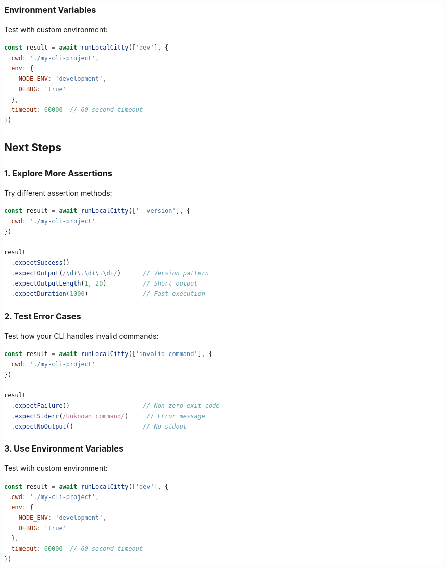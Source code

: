 ### Environment Variables

Test with custom environment:

```javascript
const result = await runLocalCitty(['dev'], {
  cwd: './my-cli-project',
  env: {
    NODE_ENV: 'development',
    DEBUG: 'true'
  },
  timeout: 60000  // 60 second timeout
})
```

## Next Steps

### 1. Explore More Assertions

Try different assertion methods:

```javascript
const result = await runLocalCitty(['--version'], {
  cwd: './my-cli-project'
})

result
  .expectSuccess()
  .expectOutput(/\d+\.\d+\.\d+/)      // Version pattern
  .expectOutputLength(1, 20)          // Short output
  .expectDuration(1000)               // Fast execution
```

### 2. Test Error Cases

Test how your CLI handles invalid commands:

```javascript
const result = await runLocalCitty(['invalid-command'], {
  cwd: './my-cli-project'
})

result
  .expectFailure()                    // Non-zero exit code
  .expectStderr(/Unknown command/)     // Error message
  .expectNoOutput()                   // No stdout
```

### 3. Use Environment Variables

Test with custom environment:

```javascript
const result = await runLocalCitty(['dev'], {
  cwd: './my-cli-project',
  env: {
    NODE_ENV: 'development',
    DEBUG: 'true'
  },
  timeout: 60000  // 60 second timeout
})
```

